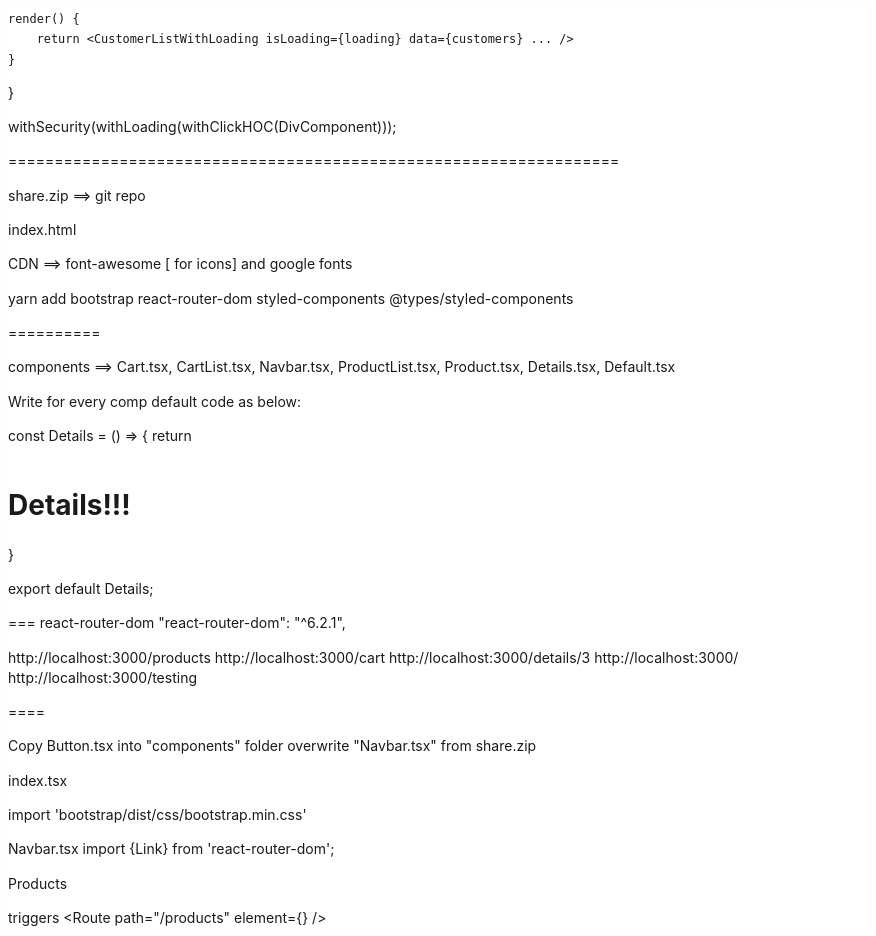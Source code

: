	render() {
		return <CustomerListWithLoading isLoading={loading} data={customers} ... />
	}
}

withSecurity(withLoading(withClickHOC(DivComponent)));

==================================================================

share.zip ==> git repo

index.html

CDN ==> font-awesome [ for icons] and google fonts


yarn add bootstrap react-router-dom styled-components @types/styled-components

==========


components ==> 
Cart.tsx, CartList.tsx, Navbar.tsx, ProductList.tsx, Product.tsx, Details.tsx,
Default.tsx

Write for every comp default code as below:

const Details = () => {
	return <h1>Details!!!</h1>
}

export default Details;

===
react-router-dom
"react-router-dom": "^6.2.1",

http://localhost:3000/products
http://localhost:3000/cart
http://localhost:3000/details/3
http://localhost:3000/
http://localhost:3000/testing


====

Copy Button.tsx into "components" folder
overwrite "Navbar.tsx" from share.zip

index.tsx


import 'bootstrap/dist/css/bootstrap.min.css'

Navbar.tsx
 import {Link} from 'react-router-dom';

 <Link to="/products" className="nav-link">   
                    Products
 </Link>   

triggers
<Route path="/products" element={<ProductList/>} />

